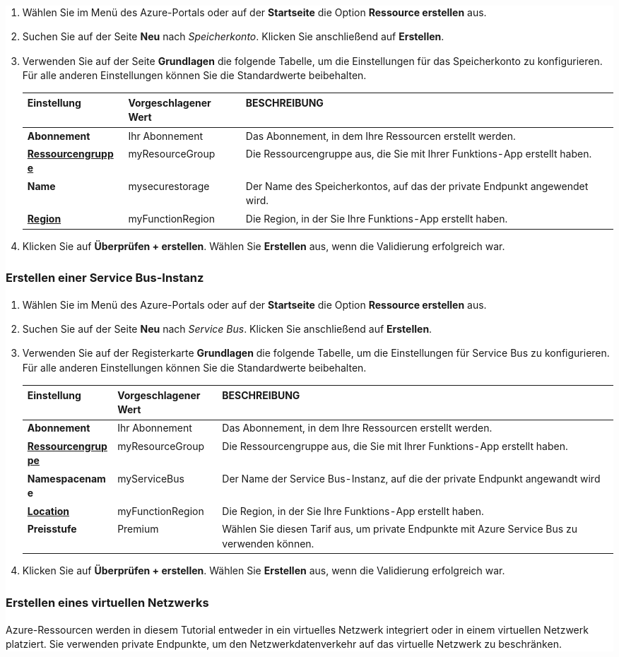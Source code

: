 1. Wählen Sie im Menü des Azure-Portals oder auf der **Startseite** die Option **Ressource erstellen** aus.

1. Suchen Sie auf der Seite **Neu** nach *Speicherkonto*. Klicken Sie anschließend auf **Erstellen**.

1. Verwenden Sie auf der Seite **Grundlagen** die folgende Tabelle, um die Einstellungen für das Speicherkonto zu konfigurieren. Für alle anderen Einstellungen können Sie die Standardwerte beibehalten.

    | Einstellung      | Vorgeschlagener Wert  | BESCHREIBUNG      |
    | ------------ | ---------------- | ---------------- |
    | **Abonnement** | Ihr Abonnement | Das Abonnement, in dem Ihre Ressourcen erstellt werden. | 
    | **[Ressourcengruppe](../azure-resource-manager/management/overview.md)**  | myResourceGroup | Die Ressourcengruppe aus, die Sie mit Ihrer Funktions-App erstellt haben. |
    | **Name** | mysecurestorage| Der Name des Speicherkontos, auf das der private Endpunkt angewendet wird. |
    | **[Region](https://azure.microsoft.com/regions/)** | myFunctionRegion | Die Region, in der Sie Ihre Funktions-App erstellt haben. |

1. Klicken Sie auf **Überprüfen + erstellen**. Wählen Sie **Erstellen** aus, wenn die Validierung erfolgreich war.

### <a name="create-a-service-bus"></a>Erstellen einer Service Bus-Instanz

1. Wählen Sie im Menü des Azure-Portals oder auf der **Startseite** die Option **Ressource erstellen** aus.

1. Suchen Sie auf der Seite **Neu** nach *Service Bus*. Klicken Sie anschließend auf **Erstellen**.

1. Verwenden Sie auf der Registerkarte **Grundlagen** die folgende Tabelle, um die Einstellungen für Service Bus zu konfigurieren. Für alle anderen Einstellungen können Sie die Standardwerte beibehalten.

    | Einstellung      | Vorgeschlagener Wert  | BESCHREIBUNG      |
    | ------------ | ---------------- | ---------------- |
    | **Abonnement** | Ihr Abonnement | Das Abonnement, in dem Ihre Ressourcen erstellt werden. |
    | **[Ressourcengruppe](../azure-resource-manager/management/overview.md)**  | myResourceGroup | Die Ressourcengruppe aus, die Sie mit Ihrer Funktions-App erstellt haben. |
    | **Namespacename** | myServiceBus| Der Name der Service Bus-Instanz, auf die der private Endpunkt angewandt wird |
    | **[Location](https://azure.microsoft.com/regions/)** | myFunctionRegion | Die Region, in der Sie Ihre Funktions-App erstellt haben. |
    | **Preisstufe** | Premium | Wählen Sie diesen Tarif aus, um private Endpunkte mit Azure Service Bus zu verwenden können. |

1. Klicken Sie auf **Überprüfen + erstellen**. Wählen Sie **Erstellen** aus, wenn die Validierung erfolgreich war.

### <a name="create-a-virtual-network"></a>Erstellen eines virtuellen Netzwerks

Azure-Ressourcen werden in diesem Tutorial entweder in ein virtuelles Netzwerk integriert oder in einem virtuellen Netzwerk platziert. Sie verwenden private Endpunkte, um den Netzwerkdatenverkehr auf das virtuelle Netzwerk zu beschränken.
